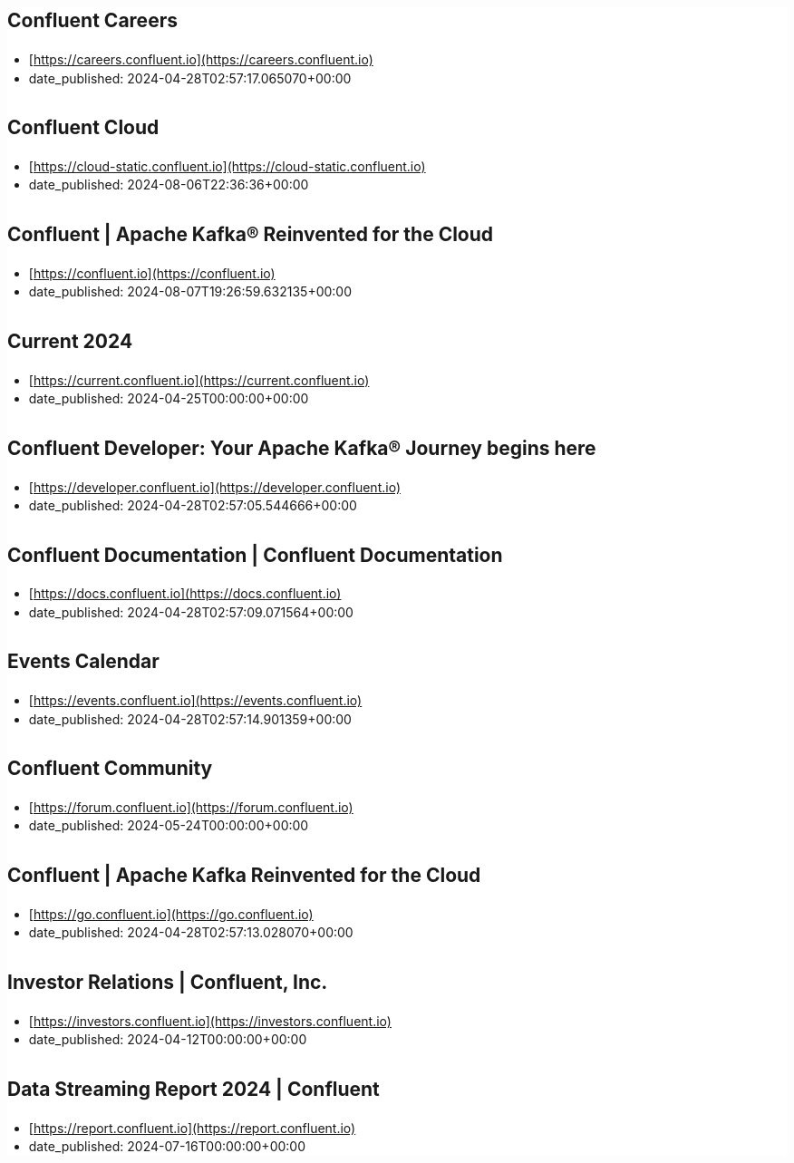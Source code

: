  ## Confluent Careers
 - [https://careers.confluent.io](https://careers.confluent.io)
 - date_published: 2024-04-28T02:57:17.065070+00:00

 ## Confluent Cloud
 - [https://cloud-static.confluent.io](https://cloud-static.confluent.io)
 - date_published: 2024-08-06T22:36:36+00:00

 ## Confluent | Apache Kafka® Reinvented for the Cloud
 - [https://confluent.io](https://confluent.io)
 - date_published: 2024-08-07T19:26:59.632135+00:00

 ## Current 2024
 - [https://current.confluent.io](https://current.confluent.io)
 - date_published: 2024-04-25T00:00:00+00:00

 ## Confluent Developer: Your Apache Kafka® Journey begins here
 - [https://developer.confluent.io](https://developer.confluent.io)
 - date_published: 2024-04-28T02:57:05.544666+00:00

 ## Confluent Documentation | Confluent Documentation
 - [https://docs.confluent.io](https://docs.confluent.io)
 - date_published: 2024-04-28T02:57:09.071564+00:00

 ## Events Calendar
 - [https://events.confluent.io](https://events.confluent.io)
 - date_published: 2024-04-28T02:57:14.901359+00:00

 ## Confluent Community
 - [https://forum.confluent.io](https://forum.confluent.io)
 - date_published: 2024-05-24T00:00:00+00:00

 ## Confluent | Apache Kafka Reinvented for the Cloud
 - [https://go.confluent.io](https://go.confluent.io)
 - date_published: 2024-04-28T02:57:13.028070+00:00

 ## Investor Relations | Confluent, Inc.
 - [https://investors.confluent.io](https://investors.confluent.io)
 - date_published: 2024-04-12T00:00:00+00:00

 ## Data Streaming Report 2024 | Confluent
 - [https://report.confluent.io](https://report.confluent.io)
 - date_published: 2024-07-16T00:00:00+00:00
